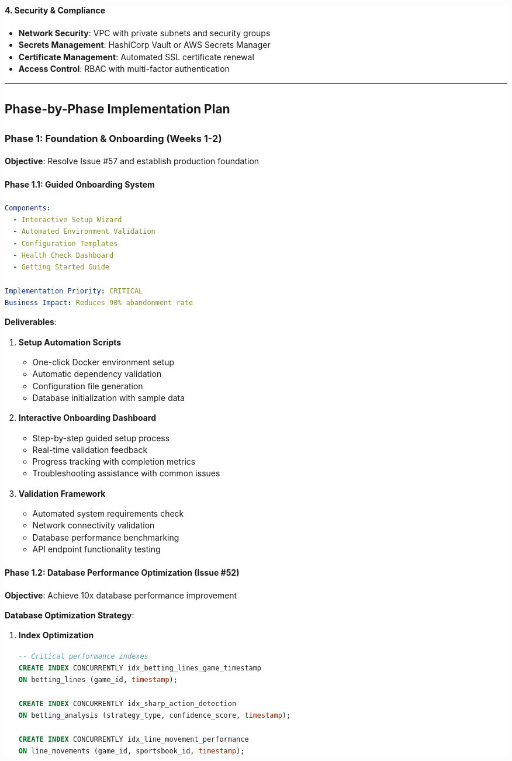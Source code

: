 #### 4. Security & Compliance
- **Network Security**: VPC with private subnets and security groups
- **Secrets Management**: HashiCorp Vault or AWS Secrets Manager
- **Certificate Management**: Automated SSL certificate renewal
- **Access Control**: RBAC with multi-factor authentication

---

## Phase-by-Phase Implementation Plan

### Phase 1: Foundation & Onboarding (Weeks 1-2)
**Objective**: Resolve Issue #57 and establish production foundation

#### Phase 1.1: Guided Onboarding System
```yaml
Components:
  - Interactive Setup Wizard
  - Automated Environment Validation
  - Configuration Templates
  - Health Check Dashboard
  - Getting Started Guide

Implementation Priority: CRITICAL
Business Impact: Reduces 90% abandonment rate
```

**Deliverables**:
1. **Setup Automation Scripts**
   - One-click Docker environment setup
   - Automatic dependency validation
   - Configuration file generation
   - Database initialization with sample data

2. **Interactive Onboarding Dashboard**
   - Step-by-step guided setup process
   - Real-time validation feedback
   - Progress tracking with completion metrics
   - Troubleshooting assistance with common issues

3. **Validation Framework**
   - Automated system requirements check
   - Network connectivity validation
   - Database performance benchmarking
   - API endpoint functionality testing

#### Phase 1.2: Database Performance Optimization (Issue #52)
**Objective**: Achieve 10x database performance improvement

**Database Optimization Strategy**:
1. **Index Optimization**
   ```sql
   -- Critical performance indexes
   CREATE INDEX CONCURRENTLY idx_betting_lines_game_timestamp 
   ON betting_lines (game_id, timestamp);
   
   CREATE INDEX CONCURRENTLY idx_sharp_action_detection 
   ON betting_analysis (strategy_type, confidence_score, timestamp);
   
   CREATE INDEX CONCURRENTLY idx_line_movement_performance 
   ON line_movements (game_id, sportsbook_id, timestamp);
   ```
